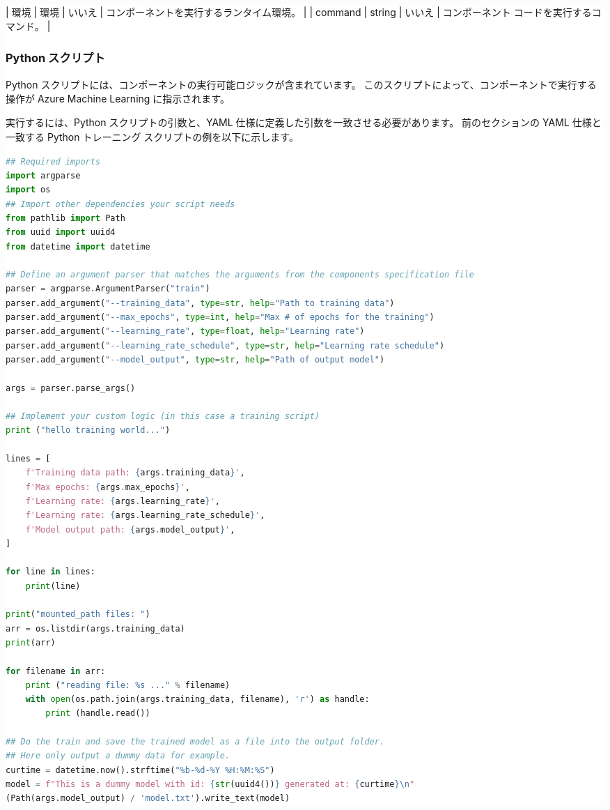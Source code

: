 | 環境         | 環境                              | いいえ       | コンポーネントを実行するランタイム環境。 |
| command             | string                                             | いいえ    | コンポーネント コードを実行するコマンド。         |

### <a name="python-script"></a>Python スクリプト

Python スクリプトには、コンポーネントの実行可能ロジックが含まれています。 このスクリプトによって、コンポーネントで実行する操作が Azure Machine Learning に指示されます。

実行するには、Python スクリプトの引数と、YAML 仕様に定義した引数を一致させる必要があります。 前のセクションの YAML 仕様と一致する Python トレーニング スクリプトの例を以下に示します。

```python
## Required imports 
import argparse
import os
## Import other dependencies your script needs
from pathlib import Path
from uuid import uuid4
from datetime import datetime

## Define an argument parser that matches the arguments from the components specification file
parser = argparse.ArgumentParser("train")
parser.add_argument("--training_data", type=str, help="Path to training data")
parser.add_argument("--max_epochs", type=int, help="Max # of epochs for the training")
parser.add_argument("--learning_rate", type=float, help="Learning rate")
parser.add_argument("--learning_rate_schedule", type=str, help="Learning rate schedule")
parser.add_argument("--model_output", type=str, help="Path of output model")

args = parser.parse_args()

## Implement your custom logic (in this case a training script)
print ("hello training world...")

lines = [
    f'Training data path: {args.training_data}',
    f'Max epochs: {args.max_epochs}',
    f'Learning rate: {args.learning_rate}',
    f'Learning rate: {args.learning_rate_schedule}',
    f'Model output path: {args.model_output}',
]

for line in lines:
    print(line)

print("mounted_path files: ")
arr = os.listdir(args.training_data)
print(arr)

for filename in arr:
    print ("reading file: %s ..." % filename)
    with open(os.path.join(args.training_data, filename), 'r') as handle:
        print (handle.read())

## Do the train and save the trained model as a file into the output folder.
## Here only output a dummy data for example.
curtime = datetime.now().strftime("%b-%d-%Y %H:%M:%S")
model = f"This is a dummy model with id: {str(uuid4())} generated at: {curtime}\n"
(Path(args.model_output) / 'model.txt').write_text(model)

```
